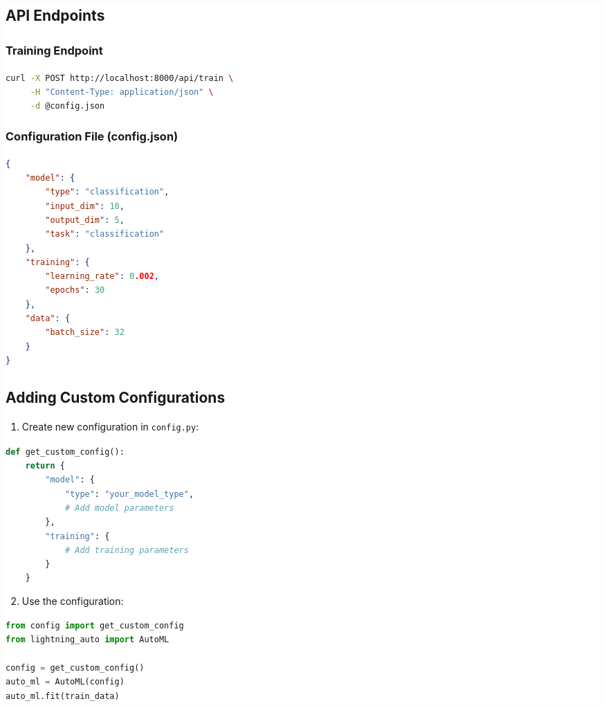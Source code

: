 ## API Endpoints

### Training Endpoint
```bash
curl -X POST http://localhost:8000/api/train \
     -H "Content-Type: application/json" \
     -d @config.json
```

### Configuration File (config.json)
```json
{
    "model": {
        "type": "classification",
        "input_dim": 10,
        "output_dim": 5,
        "task": "classification"
    },
    "training": {
        "learning_rate": 0.002,
        "epochs": 30
    },
    "data": {
        "batch_size": 32
    }
}
```

## Adding Custom Configurations

1. Create new configuration in `config.py`:
```python
def get_custom_config():
    return {
        "model": {
            "type": "your_model_type",
            # Add model parameters
        },
        "training": {
            # Add training parameters
        }
    }
```

2. Use the configuration:
```python
from config import get_custom_config
from lightning_auto import AutoML

config = get_custom_config()
auto_ml = AutoML(config)
auto_ml.fit(train_data)
```
